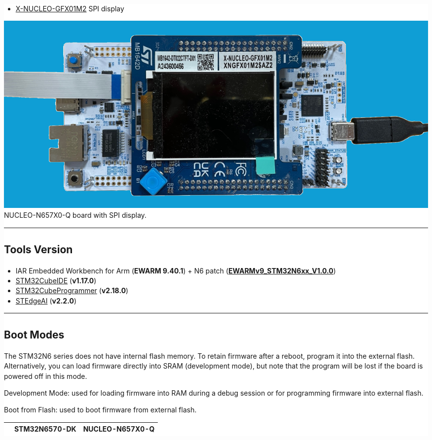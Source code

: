 - [X-NUCLEO-GFX01M2](https://www.st.com/en/evaluation-tools/x-nucleo-gfx01m2.html) SPI display

![Board](_htmresc/NUCLEO-N657X0-Q_SPI.png)
NUCLEO-N657X0-Q board with SPI display.

---

## Tools Version

- IAR Embedded Workbench for Arm (__EWARM 9.40.1__) + N6 patch ([__EWARMv9_STM32N6xx_V1.0.0__](STM32Cube_FW_N6/Utilities/PC_Software/EWARMv9_STM32N6xx_V1.0.0.zip))
- [STM32CubeIDE](https://www.st.com/content/st_com/en/products/development-tools/software-development-tools/stm32-software-development-tools/stm32-ides/stm32cubeide.html) (__v1.17.0__)
- [STM32CubeProgrammer](https://www.st.com/en/development-tools/stm32cubeprog.html) (__v2.18.0__)
- [STEdgeAI](https://www.st.com/en/development-tools/stedgeai-core.html) (__v2.2.0__)

---

## Boot Modes

The STM32N6 series does not have internal flash memory. To retain firmware after a reboot, program it into the external flash. Alternatively, you can load firmware directly into SRAM (development mode), but note that the program will be lost if the board is powered off in this mode.

Development Mode: used for loading firmware into RAM during a debug session or for programming firmware into external flash.

Boot from Flash: used to boot firmware from external flash.

|                  | STM32N6570-DK                                                                | NUCLEO-N657X0-Q                                                                      |
| -------------    | -------------                                                                |-----------------                                                                     |
